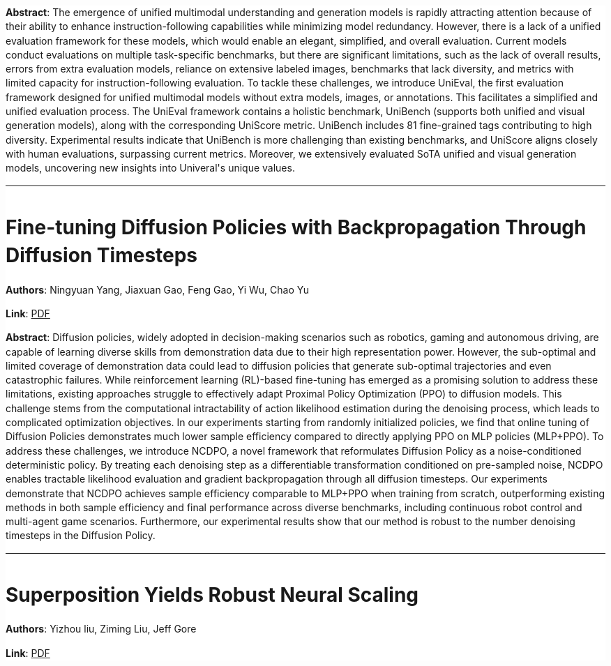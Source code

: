 **Abstract**: The emergence of unified multimodal understanding and generation models is rapidly attracting attention because of their ability to enhance instruction-following capabilities while minimizing model redundancy. However, there is a lack of a unified evaluation framework for these models, which would enable an elegant, simplified, and overall evaluation. Current models conduct evaluations on multiple task-specific benchmarks, but there are significant limitations, such as the lack of overall results, errors from extra evaluation models, reliance on extensive labeled images, benchmarks that lack diversity, and metrics with limited capacity for instruction-following evaluation. To tackle these challenges, we introduce UniEval, the first evaluation framework designed for unified multimodal models without extra models, images, or annotations. This facilitates a simplified and unified evaluation process. The UniEval framework contains a holistic benchmark, UniBench (supports both unified and visual generation models), along with the corresponding UniScore metric. UniBench includes 81 fine-grained tags contributing to high diversity. Experimental results indicate that UniBench is more challenging than existing benchmarks, and UniScore aligns closely with human evaluations, surpassing current metrics. Moreover, we extensively evaluated SoTA unified and visual generation models, uncovering new insights into Univeral's unique values. 

---
# Fine-tuning Diffusion Policies with Backpropagation Through Diffusion Timesteps 

**Authors**: Ningyuan Yang, Jiaxuan Gao, Feng Gao, Yi Wu, Chao Yu  

**Link**: [PDF](https://arxiv.org/pdf/2505.10482)  

**Abstract**: Diffusion policies, widely adopted in decision-making scenarios such as robotics, gaming and autonomous driving, are capable of learning diverse skills from demonstration data due to their high representation power. However, the sub-optimal and limited coverage of demonstration data could lead to diffusion policies that generate sub-optimal trajectories and even catastrophic failures. While reinforcement learning (RL)-based fine-tuning has emerged as a promising solution to address these limitations, existing approaches struggle to effectively adapt Proximal Policy Optimization (PPO) to diffusion models. This challenge stems from the computational intractability of action likelihood estimation during the denoising process, which leads to complicated optimization objectives. In our experiments starting from randomly initialized policies, we find that online tuning of Diffusion Policies demonstrates much lower sample efficiency compared to directly applying PPO on MLP policies (MLP+PPO). To address these challenges, we introduce NCDPO, a novel framework that reformulates Diffusion Policy as a noise-conditioned deterministic policy. By treating each denoising step as a differentiable transformation conditioned on pre-sampled noise, NCDPO enables tractable likelihood evaluation and gradient backpropagation through all diffusion timesteps. Our experiments demonstrate that NCDPO achieves sample efficiency comparable to MLP+PPO when training from scratch, outperforming existing methods in both sample efficiency and final performance across diverse benchmarks, including continuous robot control and multi-agent game scenarios. Furthermore, our experimental results show that our method is robust to the number denoising timesteps in the Diffusion Policy. 

---
# Superposition Yields Robust Neural Scaling 

**Authors**: Yizhou liu, Ziming Liu, Jeff Gore  

**Link**: [PDF](https://arxiv.org/pdf/2505.10465)  

